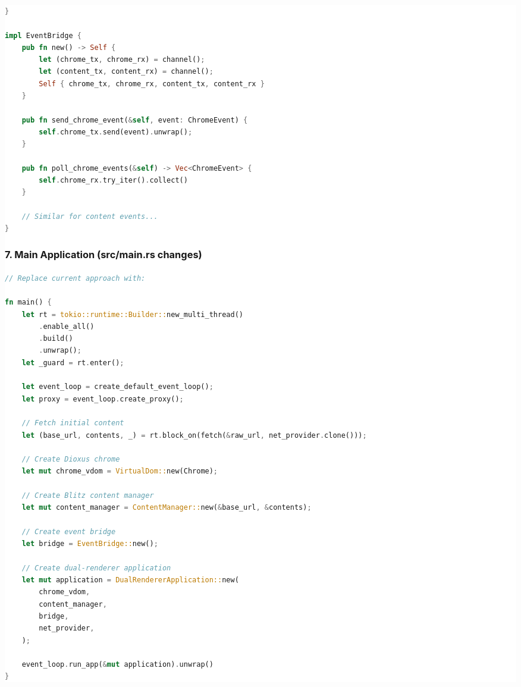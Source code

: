 ```rust
}

impl EventBridge {
    pub fn new() -> Self {
        let (chrome_tx, chrome_rx) = channel();
        let (content_tx, content_rx) = channel();
        Self { chrome_tx, chrome_rx, content_tx, content_rx }
    }

    pub fn send_chrome_event(&self, event: ChromeEvent) {
        self.chrome_tx.send(event).unwrap();
    }

    pub fn poll_chrome_events(&self) -> Vec<ChromeEvent> {
        self.chrome_rx.try_iter().collect()
    }

    // Similar for content events...
}
```

### 7. Main Application (src/main.rs changes)

```rust
// Replace current approach with:

fn main() {
    let rt = tokio::runtime::Builder::new_multi_thread()
        .enable_all()
        .build()
        .unwrap();
    let _guard = rt.enter();

    let event_loop = create_default_event_loop();
    let proxy = event_loop.create_proxy();

    // Fetch initial content
    let (base_url, contents, _) = rt.block_on(fetch(&raw_url, net_provider.clone()));

    // Create Dioxus chrome
    let mut chrome_vdom = VirtualDom::new(Chrome);

    // Create Blitz content manager
    let mut content_manager = ContentManager::new(&base_url, &contents);

    // Create event bridge
    let bridge = EventBridge::new();

    // Create dual-renderer application
    let mut application = DualRendererApplication::new(
        chrome_vdom,
        content_manager,
        bridge,
        net_provider,
    );

    event_loop.run_app(&mut application).unwrap()
}
```
